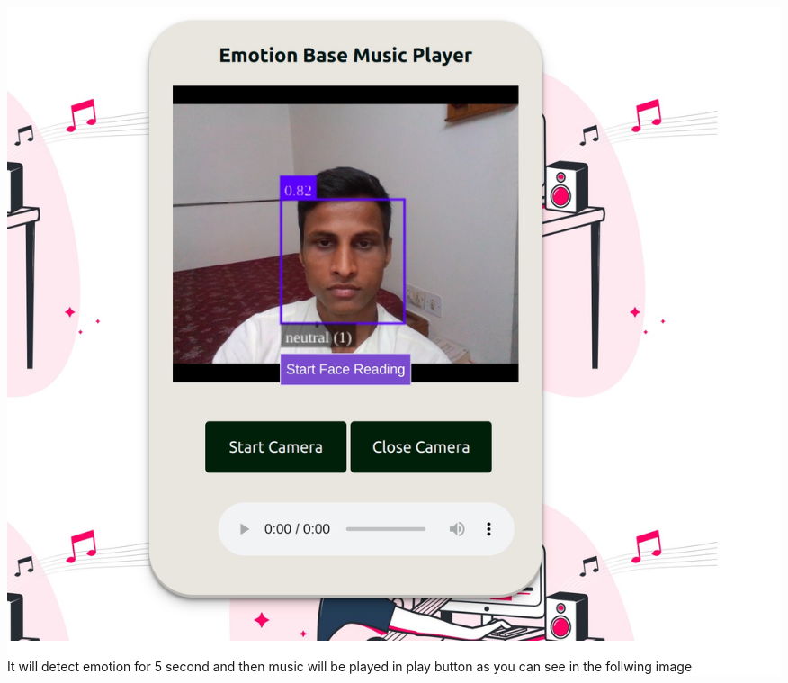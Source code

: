 <img src="images/2.jpg" width="100%" align="top-left" alt="" />

It will detect emotion for 5 second and then music will be played in play button as you can see in the follwing image